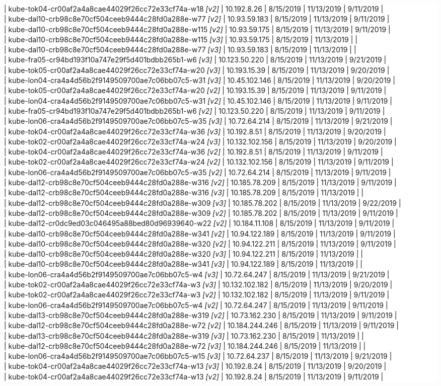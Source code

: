 | kube-tok04-cr00af2a4a8cae44029f26cc72e33cf74a-w18 _[v2]_ | 10.192.8.26 | 8/15/2019 | 11/13/2019 | 9/11/2019 |  
| kube-dal10-crb98c8e70cf504ceeb9444c28fd0a288e-w77 _[v2]_ | 10.93.59.183 | 8/15/2019 | 11/13/2019 | 9/11/2019 |  
| kube-dal10-crb98c8e70cf504ceeb9444c28fd0a288e-w115 _[v2]_ | 10.93.59.175 | 8/15/2019 | 11/13/2019 | 9/11/2019 |  
| kube-dal10-crb98c8e70cf504ceeb9444c28fd0a288e-w115 _[v3]_ | 10.93.59.175 | 8/15/2019 | 11/13/2019 |  |  
| kube-dal10-crb98c8e70cf504ceeb9444c28fd0a288e-w77 _[v3]_ | 10.93.59.183 | 8/15/2019 | 11/13/2019 |  |  
| kube-fra05-cr94bd193f10a747e29f5d401bdbb265b1-w6 _[v3]_ | 10.123.50.220 | 8/15/2019 | 11/13/2019 | 9/21/2019 |  
| kube-tok05-cr00af2a4a8cae44029f26cc72e33cf74a-w20 _[v3]_ | 10.193.15.39 | 8/15/2019 | 11/13/2019 | 9/20/2019 |  
| kube-lon04-cra4a4d56b2f9149509700ae7c06bb07c5-w31 _[v3]_ | 10.45.102.146 | 8/15/2019 | 11/13/2019 | 9/20/2019 |  
| kube-tok05-cr00af2a4a8cae44029f26cc72e33cf74a-w20 _[v2]_ | 10.193.15.39 | 8/15/2019 | 11/13/2019 | 9/11/2019 |  
| kube-lon04-cra4a4d56b2f9149509700ae7c06bb07c5-w31 _[v2]_ | 10.45.102.146 | 8/15/2019 | 11/13/2019 | 9/11/2019 |  
| kube-fra05-cr94bd193f10a747e29f5d401bdbb265b1-w6 _[v2]_ | 10.123.50.220 | 8/15/2019 | 11/13/2019 | 9/11/2019 |  
| kube-lon06-cra4a4d56b2f9149509700ae7c06bb07c5-w35 _[v3]_ | 10.72.64.214 | 8/15/2019 | 11/13/2019 | 9/21/2019 |  
| kube-tok04-cr00af2a4a8cae44029f26cc72e33cf74a-w36 _[v3]_ | 10.192.8.51 | 8/15/2019 | 11/13/2019 | 9/20/2019 |  
| kube-tok02-cr00af2a4a8cae44029f26cc72e33cf74a-w24 _[v3]_ | 10.132.102.156 | 8/15/2019 | 11/13/2019 | 9/20/2019 |  
| kube-tok04-cr00af2a4a8cae44029f26cc72e33cf74a-w36 _[v2]_ | 10.192.8.51 | 8/15/2019 | 11/13/2019 | 9/11/2019 |  
| kube-tok02-cr00af2a4a8cae44029f26cc72e33cf74a-w24 _[v2]_ | 10.132.102.156 | 8/15/2019 | 11/13/2019 | 9/11/2019 |  
| kube-lon06-cra4a4d56b2f9149509700ae7c06bb07c5-w35 _[v2]_ | 10.72.64.214 | 8/15/2019 | 11/13/2019 | 9/11/2019 |  
| kube-dal12-crb98c8e70cf504ceeb9444c28fd0a288e-w316 _[v2]_ | 10.185.78.209 | 8/15/2019 | 11/13/2019 | 9/11/2019 |  
| kube-dal12-crb98c8e70cf504ceeb9444c28fd0a288e-w316 _[v3]_ | 10.185.78.209 | 8/15/2019 | 11/13/2019 |  |  
| kube-dal12-crb98c8e70cf504ceeb9444c28fd0a288e-w309 _[v3]_ | 10.185.78.202 | 8/15/2019 | 11/13/2019 | 9/22/2019 |  
| kube-dal12-crb98c8e70cf504ceeb9444c28fd0a288e-w309 _[v2]_ | 10.185.78.202 | 8/15/2019 | 11/13/2019 | 9/11/2019 |  
| kube-dal12-cr0dc9ed03c046495a88bed80d96939640-w22 _[v2]_ | 10.184.11.108 | 8/15/2019 | 11/13/2019 | 9/11/2019 |  
| kube-dal10-crb98c8e70cf504ceeb9444c28fd0a288e-w341 _[v2]_ | 10.94.122.189 | 8/15/2019 | 11/13/2019 | 9/11/2019 |  
| kube-dal10-crb98c8e70cf504ceeb9444c28fd0a288e-w320 _[v2]_ | 10.94.122.211 | 8/15/2019 | 11/13/2019 | 9/11/2019 |  
| kube-dal10-crb98c8e70cf504ceeb9444c28fd0a288e-w320 _[v3]_ | 10.94.122.211 | 8/15/2019 | 11/13/2019 |  |  
| kube-dal10-crb98c8e70cf504ceeb9444c28fd0a288e-w341 _[v3]_ | 10.94.122.189 | 8/15/2019 | 11/13/2019 |  |  
| kube-lon06-cra4a4d56b2f9149509700ae7c06bb07c5-w4 _[v3]_ | 10.72.64.247 | 8/15/2019 | 11/13/2019 | 9/21/2019 |  
| kube-tok02-cr00af2a4a8cae44029f26cc72e33cf74a-w3 _[v3]_ | 10.132.102.182 | 8/15/2019 | 11/13/2019 | 9/20/2019 |  
| kube-tok02-cr00af2a4a8cae44029f26cc72e33cf74a-w3 _[v2]_ | 10.132.102.182 | 8/15/2019 | 11/13/2019 | 9/11/2019 |  
| kube-lon06-cra4a4d56b2f9149509700ae7c06bb07c5-w4 _[v2]_ | 10.72.64.247 | 8/15/2019 | 11/13/2019 | 9/11/2019 |  
| kube-dal13-crb98c8e70cf504ceeb9444c28fd0a288e-w319 _[v2]_ | 10.73.162.230 | 8/15/2019 | 11/13/2019 | 9/11/2019 |  
| kube-dal12-crb98c8e70cf504ceeb9444c28fd0a288e-w72 _[v2]_ | 10.184.244.246 | 8/15/2019 | 11/13/2019 | 9/11/2019 |  
| kube-dal13-crb98c8e70cf504ceeb9444c28fd0a288e-w319 _[v3]_ | 10.73.162.230 | 8/15/2019 | 11/13/2019 |  |  
| kube-dal12-crb98c8e70cf504ceeb9444c28fd0a288e-w72 _[v3]_ | 10.184.244.246 | 8/15/2019 | 11/13/2019 |  |  
| kube-lon06-cra4a4d56b2f9149509700ae7c06bb07c5-w15 _[v3]_ | 10.72.64.237 | 8/15/2019 | 11/13/2019 | 9/21/2019 |  
| kube-tok04-cr00af2a4a8cae44029f26cc72e33cf74a-w13 _[v3]_ | 10.192.8.24 | 8/15/2019 | 11/13/2019 | 9/20/2019 |  
| kube-tok04-cr00af2a4a8cae44029f26cc72e33cf74a-w13 _[v2]_ | 10.192.8.24 | 8/15/2019 | 11/13/2019 | 9/11/2019 |  
